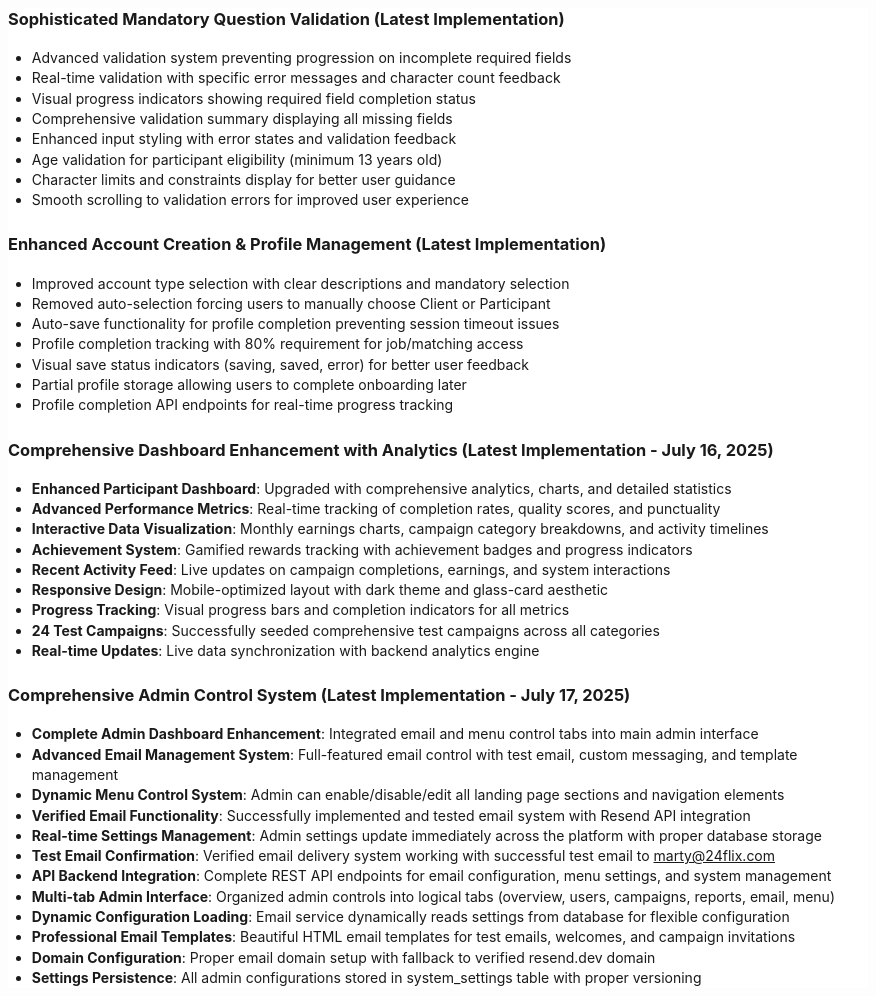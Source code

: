 ### Sophisticated Mandatory Question Validation (Latest Implementation)
- Advanced validation system preventing progression on incomplete required fields
- Real-time validation with specific error messages and character count feedback
- Visual progress indicators showing required field completion status
- Comprehensive validation summary displaying all missing fields
- Enhanced input styling with error states and validation feedback
- Age validation for participant eligibility (minimum 13 years old)
- Character limits and constraints display for better user guidance
- Smooth scrolling to validation errors for improved user experience

### Enhanced Account Creation & Profile Management (Latest Implementation)
- Improved account type selection with clear descriptions and mandatory selection
- Removed auto-selection forcing users to manually choose Client or Participant
- Auto-save functionality for profile completion preventing session timeout issues
- Profile completion tracking with 80% requirement for job/matching access
- Visual save status indicators (saving, saved, error) for better user feedback
- Partial profile storage allowing users to complete onboarding later
- Profile completion API endpoints for real-time progress tracking

### Comprehensive Dashboard Enhancement with Analytics (Latest Implementation - July 16, 2025)
- **Enhanced Participant Dashboard**: Upgraded with comprehensive analytics, charts, and detailed statistics
- **Advanced Performance Metrics**: Real-time tracking of completion rates, quality scores, and punctuality
- **Interactive Data Visualization**: Monthly earnings charts, campaign category breakdowns, and activity timelines
- **Achievement System**: Gamified rewards tracking with achievement badges and progress indicators
- **Recent Activity Feed**: Live updates on campaign completions, earnings, and system interactions
- **Responsive Design**: Mobile-optimized layout with dark theme and glass-card aesthetic
- **Progress Tracking**: Visual progress bars and completion indicators for all metrics
- **24 Test Campaigns**: Successfully seeded comprehensive test campaigns across all categories
- **Real-time Updates**: Live data synchronization with backend analytics engine

### Comprehensive Admin Control System (Latest Implementation - July 17, 2025)
- **Complete Admin Dashboard Enhancement**: Integrated email and menu control tabs into main admin interface
- **Advanced Email Management System**: Full-featured email control with test email, custom messaging, and template management
- **Dynamic Menu Control System**: Admin can enable/disable/edit all landing page sections and navigation elements
- **Verified Email Functionality**: Successfully implemented and tested email system with Resend API integration
- **Real-time Settings Management**: Admin settings update immediately across the platform with proper database storage
- **Test Email Confirmation**: Verified email delivery system working with successful test email to marty@24flix.com
- **API Backend Integration**: Complete REST API endpoints for email configuration, menu settings, and system management
- **Multi-tab Admin Interface**: Organized admin controls into logical tabs (overview, users, campaigns, reports, email, menu)
- **Dynamic Configuration Loading**: Email service dynamically reads settings from database for flexible configuration
- **Professional Email Templates**: Beautiful HTML email templates for test emails, welcomes, and campaign invitations
- **Domain Configuration**: Proper email domain setup with fallback to verified resend.dev domain
- **Settings Persistence**: All admin configurations stored in system_settings table with proper versioning